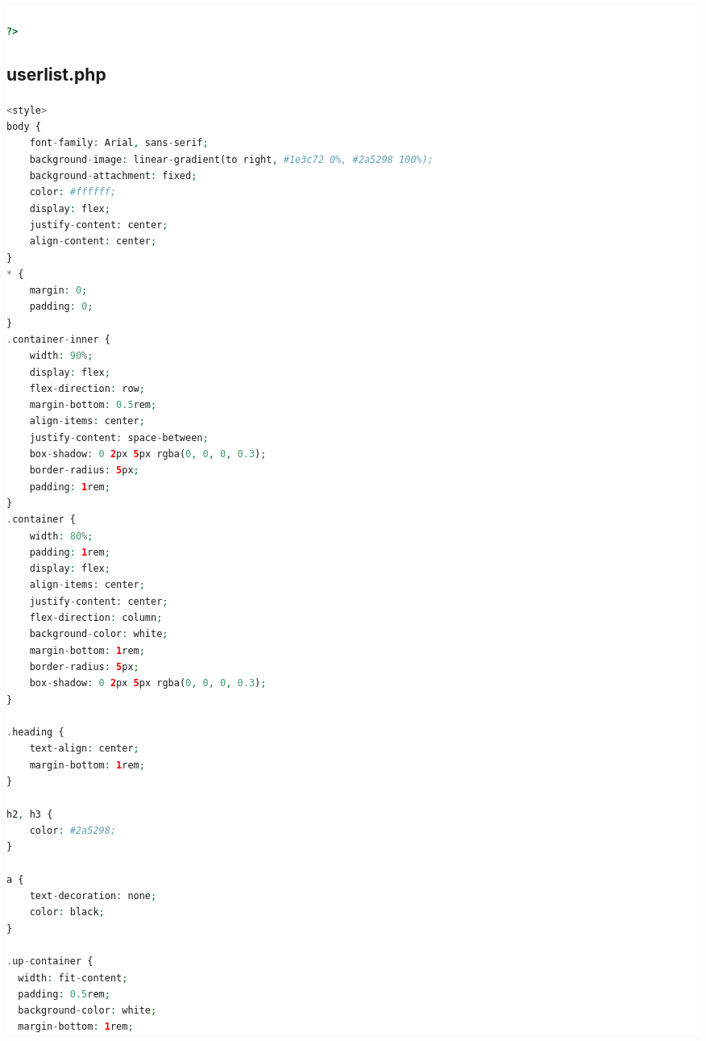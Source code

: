 ```php

?>
```
## userlist.php
```php
<style>
body {
    font-family: Arial, sans-serif;
    background-image: linear-gradient(to right, #1e3c72 0%, #2a5298 100%);
    background-attachment: fixed;
    color: #ffffff;
    display: flex;
    justify-content: center;
    align-content: center;
}
* {
    margin: 0;
    padding: 0;
}
.container-inner {
	width: 90%;
	display: flex;
	flex-direction: row;
	margin-bottom: 0.5rem;
	align-items: center;
	justify-content: space-between;
	box-shadow: 0 2px 5px rgba(0, 0, 0, 0.3);
	border-radius: 5px;
	padding: 1rem;
}
.container {
    width: 80%;
    padding: 1rem;
    display: flex;
    align-items: center;
    justify-content: center;
    flex-direction: column;
    background-color: white;
    margin-bottom: 1rem;
    border-radius: 5px;
    box-shadow: 0 2px 5px rgba(0, 0, 0, 0.3);
}

.heading {
	text-align: center;
	margin-bottom: 1rem;
}

h2, h3 {
    color: #2a5298;
}

a {
	text-decoration: none;
	color: black;
}

.up-container {
  width: fit-content;
  padding: 0.5rem;
  background-color: white;
  margin-bottom: 1rem;
```